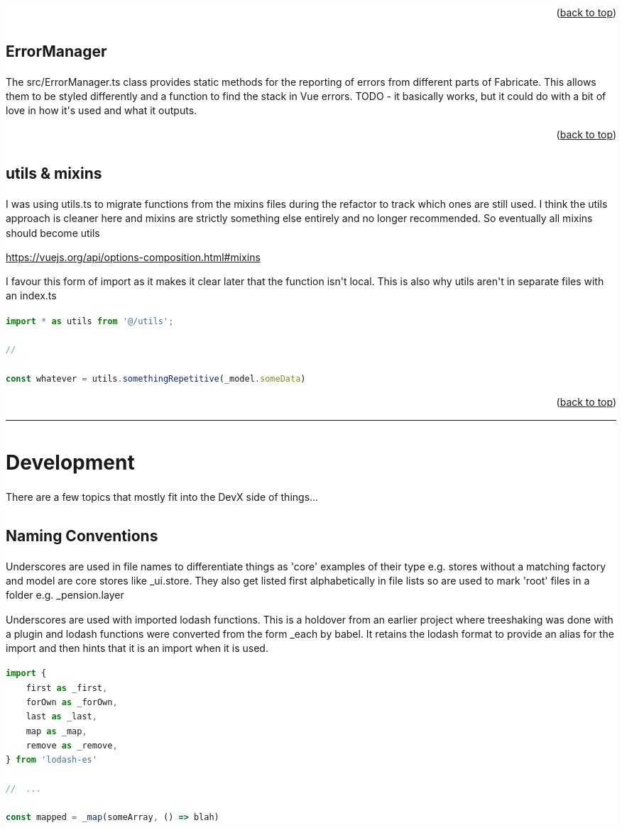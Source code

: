 <p align="right">(<a href="#top">back to top</a>)</p>


## ErrorManager
The src/ErrorManager.ts class provides static methods for the reporting of errors from different parts of Fabricate.  This allows them to be styled differently
and a function to find the stack in Vue errors.  TODO - it basically works, but it could do with a bit of love in how it's used and what it outputs.

<p align="right">(<a href="#top">back to top</a>)</p>


## utils & mixins
I was using utils.ts to migrate functions from the mixins files during the refactor to track which ones are still used.
I think the utils approach is cleaner here and mixins are strictly something else entirely and no longer recommended.
So eventually all mixins should become utils

<a href="https://vuejs.org/api/options-composition.html#mixins">https://vuejs.org/api/options-composition.html#mixins

I favour this form of import as it makes it clear later that the function isn't local.  This is also why utils aren't in separate files with an index.ts

```javascript
import * as utils from '@/utils';

//

const whatever = utils.somethingRepetitive(_model.someData)
```

<p align="right">(<a href="#top">back to top</a>)</p>

---


# Development

There are a few topics that mostly fit into the DevX side of things...

## Naming Conventions
Underscores are used in file names to differentiate things as 'core' examples of their type e.g. stores without a matching factory and model are core stores like _ui.store.  They also 
get listed first alphabetically in file lists so are used to mark 'root' files in a folder e.g. _pension.layer

Underscores are used with imported lodash functions.  This is a holdover from an earlier project where treeshaking was done with a plugin and lodash functions were converted from 
the form _each by babel.  It retains the lodash format to provide an alias for the import and then hints that it is an import when it is used.
```javascript
import {
    first as _first,
    forOwn as _forOwn,
    last as _last,
    map as _map,
    remove as _remove,
} from 'lodash-es'

//  ...

const mapped = _map(someArray, () => blah)
```
